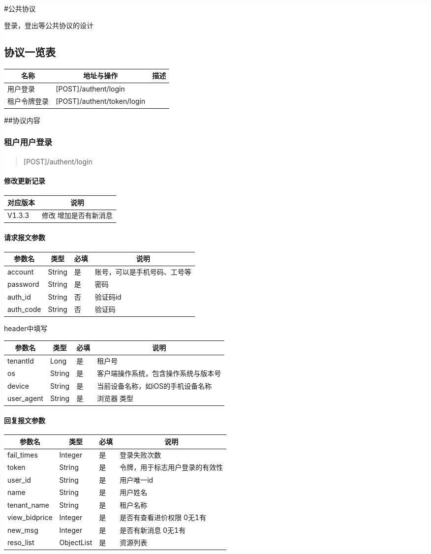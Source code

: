 #公共协议

登录，登出等公共协议的设计

## 协议一览表

| 名称     | 地址与操作                      | 描述   |
| ------ | -------------------------- | ---- |
| 用户登录   | [POST]/authent/login       |      |
| 租户令牌登录 | [POST]/authent/token/login |      |


##协议内容

### 租户用户登录

> [POST]/authent/login

#### 修改更新记录

|  对应版本  | 说明 |
|------------|------|
| V1.3.3 | 修改 增加是否有新消息 |

#### 请求报文参数

| 参数名       | 类型     | 必填   | 说明             |
| --------- | ------ | ---- | -------------- |
| account   | String | 是    | 账号，可以是手机号码、工号等 |
| password  | String | 是    | 密码             |
| auth_id   | String | 否    | 验证码id          |
| auth_code | String | 否    | 验证码            |

header中填写

| 参数名        | 类型     | 必填   | 说明                 |
| ---------- | ------ | ---- | ------------------ |
| tenantId   | Long   | 是    | 租户号                |
| os         | String | 是    | 客户端操作系统，包含操作系统与版本号 |
| device     | String | 是    | 当前设备名称，如iOS的手机设备名称 |
| user_agent | String | 是    | 浏览器 类型             |

#### 回复报文参数

| 参数名             | 类型         | 必填   | 说明              |
| --------------- | ---------- | ---- | --------------- |
| fail_times      | Integer    | 是    | 登录失败次数          |
| token           | String     | 是    | 令牌，用于标志用户登录的有效性 |
| user_id         | String     | 是    | 用户唯一id          |
| name            | String     | 是    | 用户姓名            |
| tenant_name     | String     | 是    | 租户名称            |
| view_bidprice     | Integer     | 是    | 是否有查看进价权限 0无1有            |
| new_msg     | Integer     | 是    | 是否有新消息 0无1有            |
| reso_list       | ObjectList | 是    | 资源列表            |